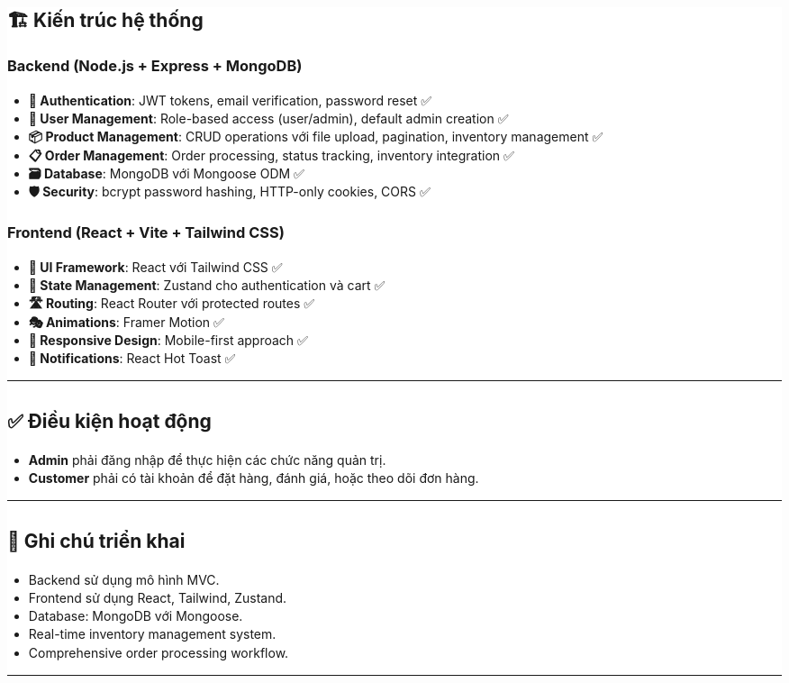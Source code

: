 
## 🏗️ Kiến trúc hệ thống

### Backend (Node.js + Express + MongoDB)
- **🔐 Authentication**: JWT tokens, email verification, password reset ✅
- **👤 User Management**: Role-based access (user/admin), default admin creation ✅
- **📦 Product Management**: CRUD operations với file upload, pagination, inventory management ✅
- **📋 Order Management**: Order processing, status tracking, inventory integration ✅
- **🗃️ Database**: MongoDB với Mongoose ODM ✅
- **🛡️ Security**: bcrypt password hashing, HTTP-only cookies, CORS ✅

### Frontend (React + Vite + Tailwind CSS)
- **🎨 UI Framework**: React với Tailwind CSS ✅
- **🔄 State Management**: Zustand cho authentication và cart ✅
- **🛣️ Routing**: React Router với protected routes ✅
- **🎭 Animations**: Framer Motion ✅ 
- **📱 Responsive Design**: Mobile-first approach ✅
- **🔔 Notifications**: React Hot Toast ✅

---

## ✅ Điều kiện hoạt động

- **Admin** phải đăng nhập để thực hiện các chức năng quản trị.
- **Customer** phải có tài khoản để đặt hàng, đánh giá, hoặc theo dõi đơn hàng.

---

## 📌 Ghi chú triển khai

- Backend sử dụng mô hình MVC.
- Frontend sử dụng React, Tailwind, Zustand.
- Database: MongoDB với Mongoose.
- Real-time inventory management system.
- Comprehensive order processing workflow.

---